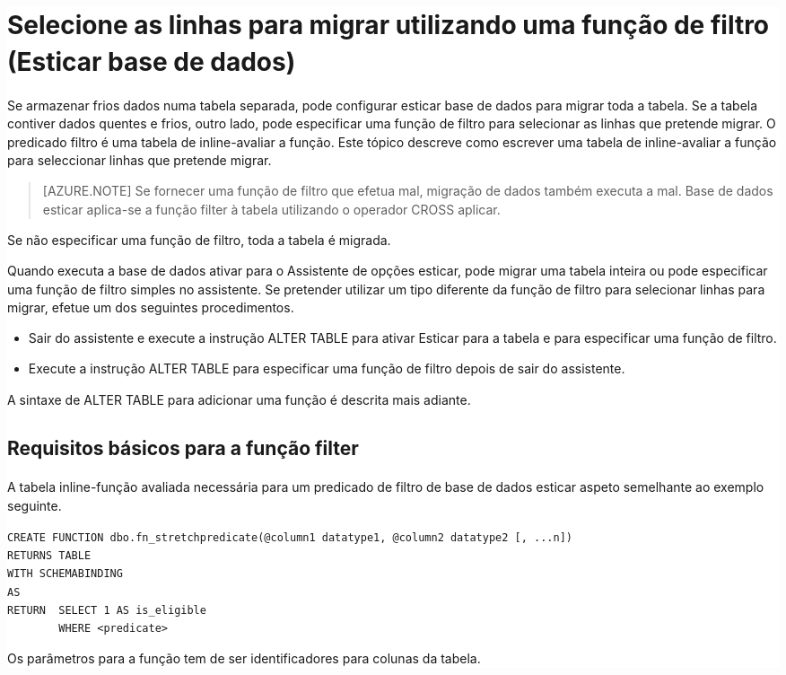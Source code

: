 <properties
    pageTitle="Selecione as linhas para migrar utilizando uma função de filtro (base de dados esticar) | Microsoft Azure"
    description="Saiba como selecionar linhas para migrar utilizando uma função de filtro."
    services="sql-server-stretch-database"
    documentationCenter=""
    authors="douglaslMS"
    manager="jhubbard"
    editor=""/>

<tags
    ms.service="sql-server-stretch-database"
    ms.workload="data-management"
    ms.tgt_pltfrm="na"
    ms.devlang="na"
    ms.topic="article"
    ms.date="06/28/2016"
    ms.author="douglasl"/>

# <a name="select-rows-to-migrate-by-using-a-filter-function-stretch-database"></a>Selecione as linhas para migrar utilizando uma função de filtro (Esticar base de dados)

Se armazenar frios dados numa tabela separada, pode configurar esticar base de dados para migrar toda a tabela. Se a tabela contiver dados quentes e frios, outro lado, pode especificar uma função de filtro para selecionar as linhas que pretende migrar. O predicado filtro é uma tabela de inline\-avaliar a função. Este tópico descreve como escrever uma tabela de inline\-avaliar a função para seleccionar linhas que pretende migrar.

>   [AZURE.NOTE] Se fornecer uma função de filtro que efetua mal, migração de dados também executa a mal. Base de dados esticar aplica-se a função filter à tabela utilizando o operador CROSS aplicar.

Se não especificar uma função de filtro, toda a tabela é migrada.

Quando executa a base de dados ativar para o Assistente de opções esticar, pode migrar uma tabela inteira ou pode especificar uma função de filtro simples no assistente. Se pretender utilizar um tipo diferente da função de filtro para selecionar linhas para migrar, efetue um dos seguintes procedimentos.

-   Sair do assistente e execute a instrução ALTER TABLE para ativar Esticar para a tabela e para especificar uma função de filtro.

-   Execute a instrução ALTER TABLE para especificar uma função de filtro depois de sair do assistente.

A sintaxe de ALTER TABLE para adicionar uma função é descrita mais adiante.

## <a name="basic-requirements-for-the-filter-function"></a>Requisitos básicos para a função filter
A tabela inline\-função avaliada necessária para um predicado de filtro de base de dados esticar aspeto semelhante ao exemplo seguinte.

```tsql
CREATE FUNCTION dbo.fn_stretchpredicate(@column1 datatype1, @column2 datatype2 [, ...n])
RETURNS TABLE
WITH SCHEMABINDING
AS
RETURN  SELECT 1 AS is_eligible
        WHERE <predicate>
```
Os parâmetros para a função tem de ser identificadores para colunas da tabela.
